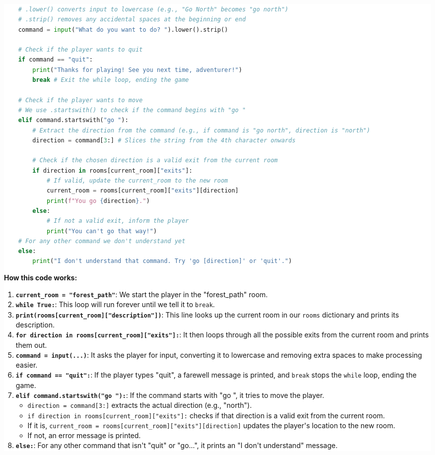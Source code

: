 ```python
    # .lower() converts input to lowercase (e.g., "Go North" becomes "go north")
    # .strip() removes any accidental spaces at the beginning or end
    command = input("What do you want to do? ").lower().strip()

    # Check if the player wants to quit
    if command == "quit":
        print("Thanks for playing! See you next time, adventurer!")
        break # Exit the while loop, ending the game

    # Check if the player wants to move
    # We use .startswith() to check if the command begins with "go "
    elif command.startswith("go "):
        # Extract the direction from the command (e.g., if command is "go north", direction is "north")
        direction = command[3:] # Slices the string from the 4th character onwards

        # Check if the chosen direction is a valid exit from the current room
        if direction in rooms[current_room]["exits"]:
            # If valid, update the current_room to the new room
            current_room = rooms[current_room]["exits"][direction]
            print(f"You go {direction}.")
        else:
            # If not a valid exit, inform the player
            print("You can't go that way!")
    # For any other command we don't understand yet
    else:
        print("I don't understand that command. Try 'go [direction]' or 'quit'.")

```

**How this code works:**

1.  **`current_room = "forest_path"`**: We start the player in the "forest_path" room.
2.  **`while True:`**: This loop will run forever until we tell it to `break`.
3.  **`print(rooms[current_room]["description"])`**: This line looks up the current room in our `rooms` dictionary and prints its description.
4.  **`for direction in rooms[current_room]["exits"]:`**: It then loops through all the possible exits from the current room and prints them out.
5.  **`command = input(...)`**: It asks the player for input, converting it to lowercase and removing extra spaces to make processing easier.
6.  **`if command == "quit":`**: If the player types "quit", a farewell message is printed, and `break` stops the `while` loop, ending the game.
7.  **`elif command.startswith("go "):`**: If the command starts with "go ", it tries to move the player.
    *   `direction = command[3:]` extracts the actual direction (e.g., "north").
    *   `if direction in rooms[current_room]["exits"]:` checks if that direction is a valid exit from the current room.
    *   If it is, `current_room = rooms[current_room]["exits"][direction]` updates the player's location to the new room.
    *   If not, an error message is printed.
8.  **`else:`**: For any other command that isn't "quit" or "go...", it prints an "I don't understand" message.
